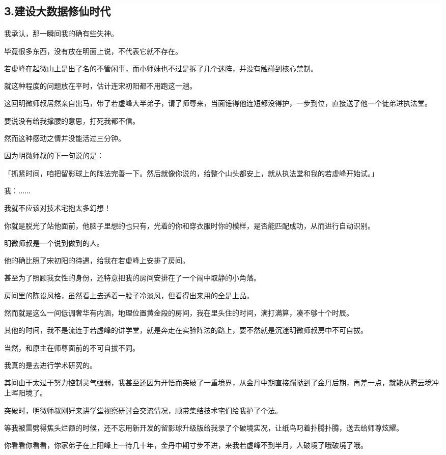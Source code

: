 ## 3.建设大数据修仙时代
我承认，那一瞬间我的确有些失神。


毕竟很多东西，没有放在明面上说，不代表它就不存在。


若虚峰在起微山上是出了名的不管闲事，而小师妹也不过是拆了几个迷阵，并没有触碰到核心禁制。


就这种程度的问题放在平时，估计连宋初阳都不用跑这一趟。


这回明微师叔居然亲自出马，带了若虚峰大半弟子，请了师尊来，当面锤得他连短都没得护，一步到位，直接送了他一个徒弟进执法堂。


要说没有给我撑腰的意思，打死我都不信。


然而这种感动之情并没能活过三分钟。


因为明微师叔的下一句说的是：


「抓紧时间，咱把留影球上的阵法完善一下。然后就像你说的，给整个山头都安上，就从执法堂和我的若虚峰开始试。」


我：……


我就不应该对技术宅抱太多幻想！


你就是脱光了站他面前，他脑子里想的也只有，光着的你和穿衣服时你的模样，是否能匹配成功，从而进行自动识别。


明微师叔是一个说到做到的人。


他的确比照了宋初阳的待遇，给我在若虚峰上安排了房间。


甚至为了照顾我女性的身份，还特意把我的房间安排在了一个闹中取静的小角落。


房间里的陈设风格，虽然看上去透着一股子冷淡风，但看得出来用的全是上品。


然而就是这么一间低调奢华有内涵，地理位置黄金段的房间，我在里头住的时间，满打满算，凑不够十个时辰。


其他的时间，我不是流连于若虚峰的讲学堂，就是奔走在实验阵法的路上，要不然就是沉迷明微师叔房中不可自拔。


当然，和原主在师尊面前的不可自拔不同。


我真的是去进行学术研究的。


其间由于太过于努力控制灵气强弱，我甚至还因为开悟而突破了一重境界，从金丹中期直接蹦哒到了金丹后期，再差一点，就能从腾云境冲上晖阳境了。


突破时，明微师叔刚好来讲学堂视察研讨会交流情况，顺带集结技术宅们给我护了个法。


等我被雷劈得焦头烂额的时候，还不忘用新开发的留影球升级版给我录了个破境实况，让纸鸟叼着扑腾扑腾，送去给师尊炫耀。


你看看你看看，你家弟子在上阳峰上一待几十年，金丹中期寸步不进，来我若虚峰不到半月，人破境了哦破境了哦。
